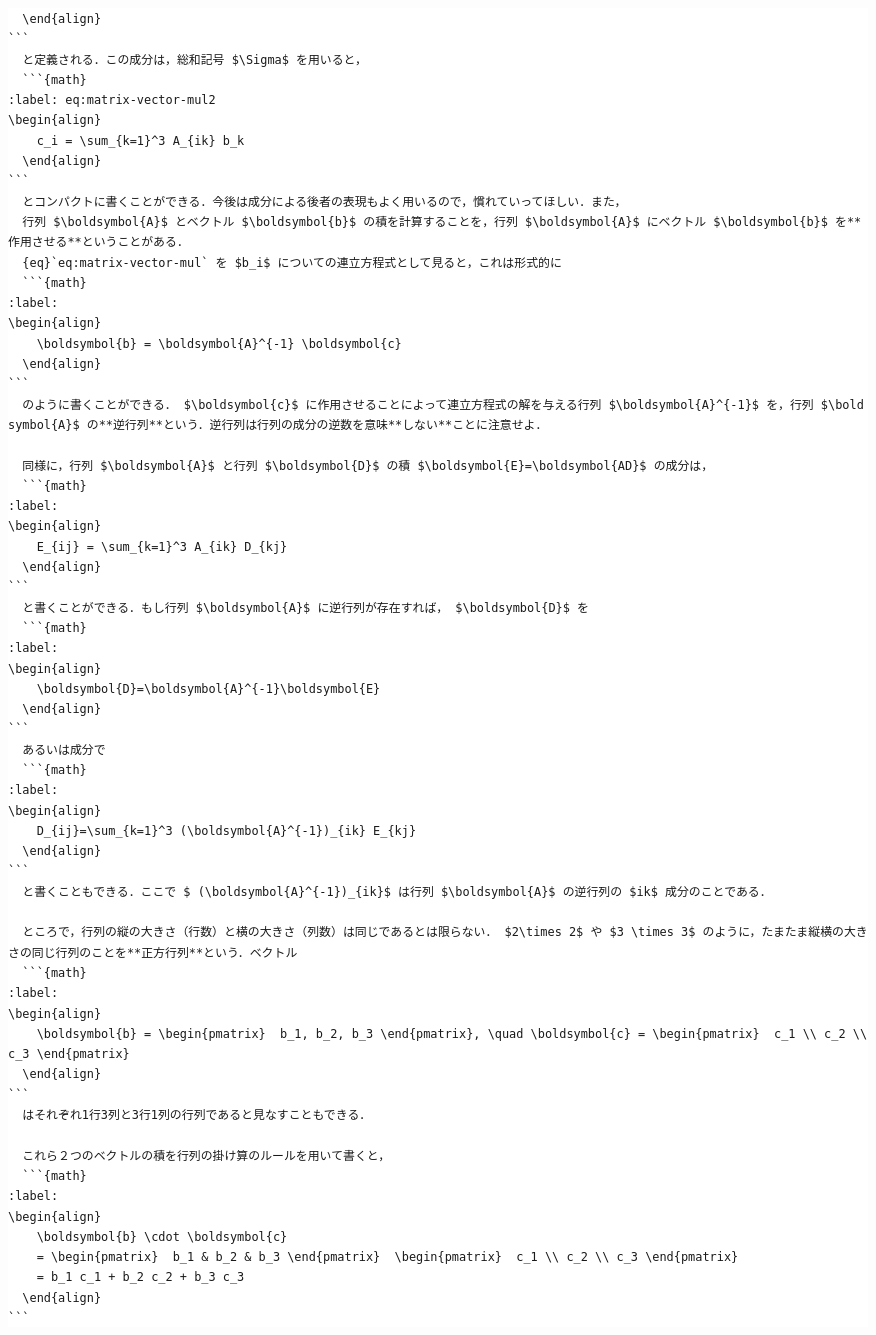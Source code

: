 ````{admonition} 数学メモ：行列とベクトルの基礎
  \end{align}
```
  と定義される．この成分は，総和記号 $\Sigma$ を用いると，
  ```{math}
:label: eq:matrix-vector-mul2
\begin{align}
    c_i = \sum_{k=1}^3 A_{ik} b_k
  \end{align}
```
  とコンパクトに書くことができる．今後は成分による後者の表現もよく用いるので，慣れていってほしい．また，
  行列 $\boldsymbol{A}$ とベクトル $\boldsymbol{b}$ の積を計算することを，行列 $\boldsymbol{A}$ にベクトル $\boldsymbol{b}$ を**作用させる**ということがある．
  {eq}`eq:matrix-vector-mul` を $b_i$ についての連立方程式として見ると，これは形式的に
  ```{math}
:label:
\begin{align}
    \boldsymbol{b} = \boldsymbol{A}^{-1} \boldsymbol{c}
  \end{align}
```
  のように書くことができる． $\boldsymbol{c}$ に作用させることによって連立方程式の解を与える行列 $\boldsymbol{A}^{-1}$ を，行列 $\boldsymbol{A}$ の**逆行列**という．逆行列は行列の成分の逆数を意味**しない**ことに注意せよ．

  同様に，行列 $\boldsymbol{A}$ と行列 $\boldsymbol{D}$ の積 $\boldsymbol{E}=\boldsymbol{AD}$ の成分は，
  ```{math}
:label:
\begin{align}
    E_{ij} = \sum_{k=1}^3 A_{ik} D_{kj}
  \end{align}
```
  と書くことができる．もし行列 $\boldsymbol{A}$ に逆行列が存在すれば， $\boldsymbol{D}$ を
  ```{math}
:label:
\begin{align}
    \boldsymbol{D}=\boldsymbol{A}^{-1}\boldsymbol{E}
  \end{align}
```
  あるいは成分で
  ```{math}
:label:
\begin{align}
    D_{ij}=\sum_{k=1}^3 (\boldsymbol{A}^{-1})_{ik} E_{kj}
  \end{align}
```
  と書くこともできる．ここで $ (\boldsymbol{A}^{-1})_{ik}$ は行列 $\boldsymbol{A}$ の逆行列の $ik$ 成分のことである．

  ところで，行列の縦の大きさ（行数）と横の大きさ（列数）は同じであるとは限らない． $2\times 2$ や $3 \times 3$ のように，たまたま縦横の大きさの同じ行列のことを**正方行列**という．ベクトル
  ```{math}
:label:
\begin{align}
    \boldsymbol{b} = \begin{pmatrix}  b_1, b_2, b_3 \end{pmatrix}, \quad \boldsymbol{c} = \begin{pmatrix}  c_1 \\ c_2 \\ c_3 \end{pmatrix}
  \end{align}
```
  はそれぞれ1行3列と3行1列の行列であると見なすこともできる．

  これら２つのベクトルの積を行列の掛け算のルールを用いて書くと，
  ```{math}
:label:
\begin{align}
    \boldsymbol{b} \cdot \boldsymbol{c} 
    = \begin{pmatrix}  b_1 & b_2 & b_3 \end{pmatrix}  \begin{pmatrix}  c_1 \\ c_2 \\ c_3 \end{pmatrix}
    = b_1 c_1 + b_2 c_2 + b_3 c_3 
  \end{align}
```
````